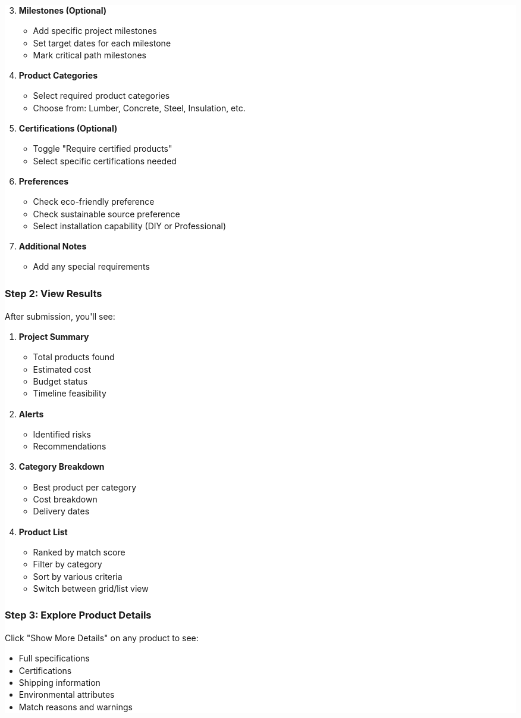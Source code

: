 3. **Milestones (Optional)**
   - Add specific project milestones
   - Set target dates for each milestone
   - Mark critical path milestones

4. **Product Categories**
   - Select required product categories
   - Choose from: Lumber, Concrete, Steel, Insulation, etc.

5. **Certifications (Optional)**
   - Toggle "Require certified products"
   - Select specific certifications needed

6. **Preferences**
   - Check eco-friendly preference
   - Check sustainable source preference
   - Select installation capability (DIY or Professional)

7. **Additional Notes**
   - Add any special requirements

### Step 2: View Results

After submission, you'll see:

1. **Project Summary**
   - Total products found
   - Estimated cost
   - Budget status
   - Timeline feasibility

2. **Alerts**
   - Identified risks
   - Recommendations

3. **Category Breakdown**
   - Best product per category
   - Cost breakdown
   - Delivery dates

4. **Product List**
   - Ranked by match score
   - Filter by category
   - Sort by various criteria
   - Switch between grid/list view

### Step 3: Explore Product Details

Click "Show More Details" on any product to see:
- Full specifications
- Certifications
- Shipping information
- Environmental attributes
- Match reasons and warnings
